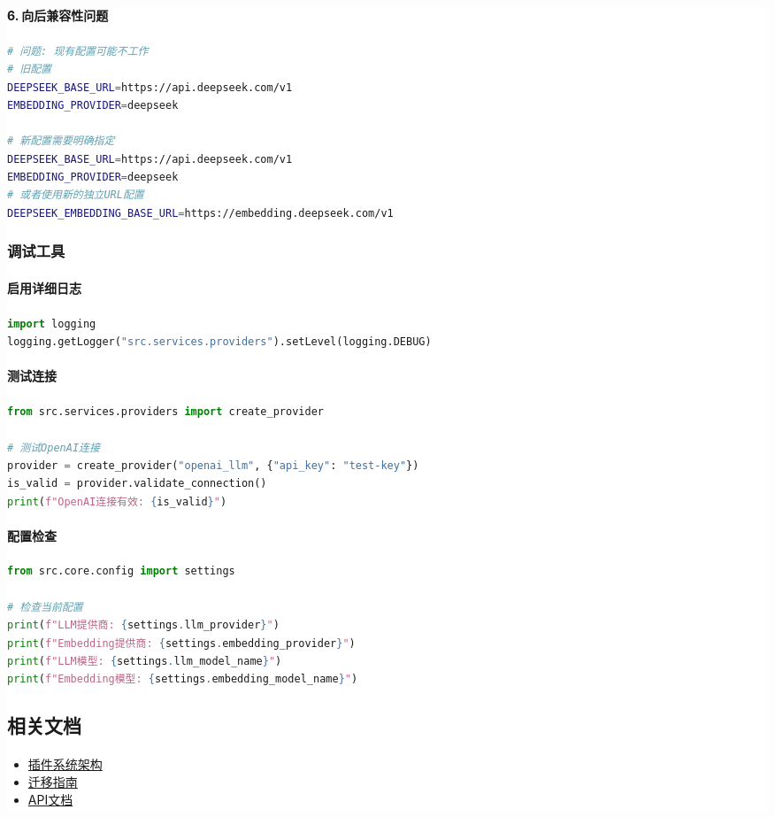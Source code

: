 #### 6. 向后兼容性问题
```bash
# 问题: 现有配置可能不工作
# 旧配置
DEEPSEEK_BASE_URL=https://api.deepseek.com/v1
EMBEDDING_PROVIDER=deepseek

# 新配置需要明确指定
DEEPSEEK_BASE_URL=https://api.deepseek.com/v1
EMBEDDING_PROVIDER=deepseek
# 或者使用新的独立URL配置
DEEPSEEK_EMBEDDING_BASE_URL=https://embedding.deepseek.com/v1
```

### 调试工具

#### 启用详细日志
```python
import logging
logging.getLogger("src.services.providers").setLevel(logging.DEBUG)
```

#### 测试连接
```python
from src.services.providers import create_provider

# 测试OpenAI连接
provider = create_provider("openai_llm", {"api_key": "test-key"})
is_valid = provider.validate_connection()
print(f"OpenAI连接有效: {is_valid}")
```

#### 配置检查
```python
from src.core.config import settings

# 检查当前配置
print(f"LLM提供商: {settings.llm_provider}")
print(f"Embedding提供商: {settings.embedding_provider}")
print(f"LLM模型: {settings.llm_model_name}")
print(f"Embedding模型: {settings.embedding_model_name}")
```

## 相关文档

- [插件系统架构](../architecture/plugin-system.md)
- [迁移指南](../migration/legacy-to-plugin.md)
- [API文档](../../api/openapi.yaml)
